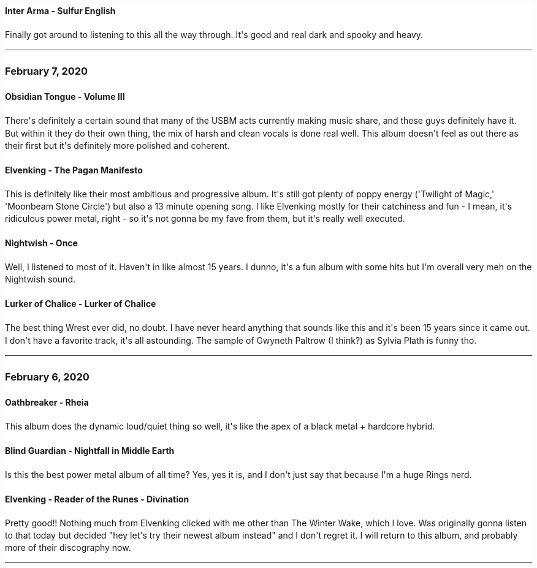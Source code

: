 #### Inter Arma - Sulfur English

Finally got around to listening to this all the way through. It's good and real dark and spooky and heavy.

---

### February 7, 2020

#### Obsidian Tongue - Volume III

There's definitely a certain sound that many of the USBM acts currently making music share, and these guys definitely have it. But within it they do their own thing, the mix of harsh and clean vocals is done real well. This album doesn't feel as out there as their first but it's definitely more polished and coherent.

#### Elvenking - The Pagan Manifesto

This is definitely like their most ambitious and progressive album. It's still got plenty of poppy energy ('Twilight of Magic,' 'Moonbeam Stone Circle') but also a 13 minute opening song. I like Elvenking mostly for their catchiness and fun - I mean, it's ridiculous power metal, right - so it's not gonna be my fave from them, but it's really well executed.

#### Nightwish - Once

Well, I listened to most of it. Haven't in like almost 15 years. I dunno, it's a fun album with some hits but I'm overall very meh on the Nightwish sound.

#### Lurker of Chalice - Lurker of Chalice

The best thing Wrest ever did, no doubt. I have never heard anything that sounds like this and it's been 15 years since it came out. I don't have a favorite track, it's all astounding. The sample of Gwyneth Paltrow (I think?) as Sylvia Plath is funny tho.

---

### February 6, 2020

#### Oathbreaker - Rheia

This album does the dynamic loud/quiet thing so well, it's like the apex of a black metal + hardcore hybrid.

#### Blind Guardian - Nightfall in Middle Earth

Is this the best power metal album of all time? Yes, yes it is, and I don't just say that because I'm a huge Rings nerd.

#### Elvenking - Reader of the Runes - Divination

Pretty good!! Nothing much from Elvenking clicked with me other than The Winter Wake, which I love. Was originally gonna listen to that today but decided "hey let's try their newest album instead" and I don't regret it. I will return to this album, and probably more of their discography now.

---
